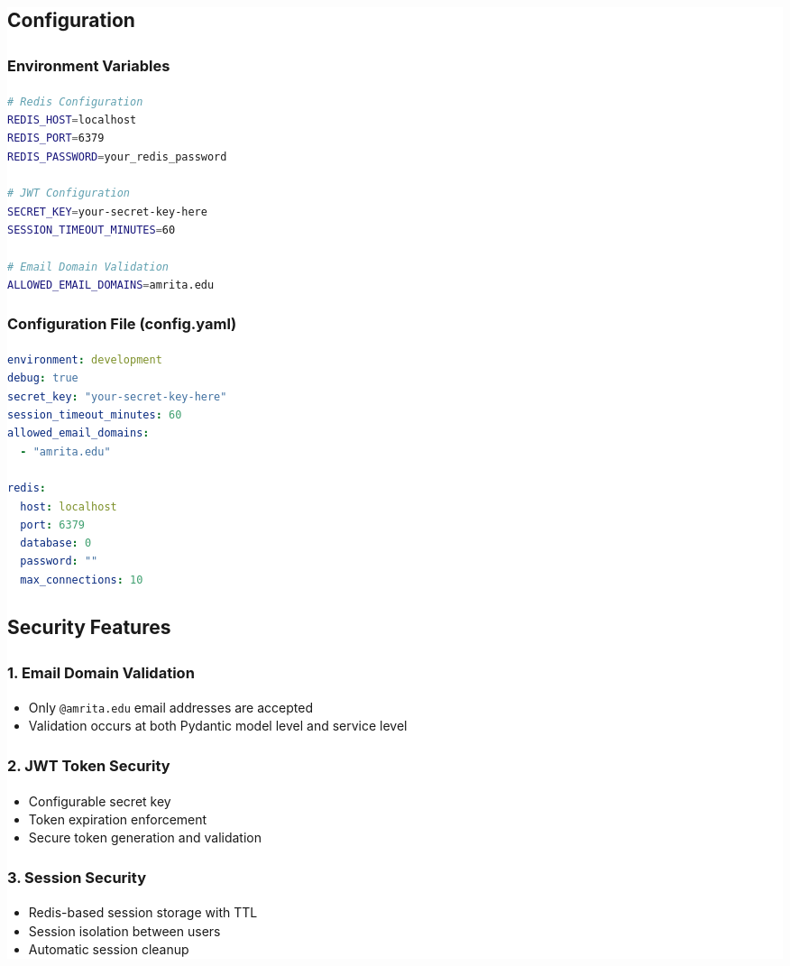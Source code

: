 ## Configuration

### Environment Variables

```bash
# Redis Configuration
REDIS_HOST=localhost
REDIS_PORT=6379
REDIS_PASSWORD=your_redis_password

# JWT Configuration
SECRET_KEY=your-secret-key-here
SESSION_TIMEOUT_MINUTES=60

# Email Domain Validation
ALLOWED_EMAIL_DOMAINS=amrita.edu
```

### Configuration File (config.yaml)

```yaml
environment: development
debug: true
secret_key: "your-secret-key-here"
session_timeout_minutes: 60
allowed_email_domains:
  - "amrita.edu"

redis:
  host: localhost
  port: 6379
  database: 0
  password: ""
  max_connections: 10
```

## Security Features

### 1. Email Domain Validation
- Only `@amrita.edu` email addresses are accepted
- Validation occurs at both Pydantic model level and service level

### 2. JWT Token Security
- Configurable secret key
- Token expiration enforcement
- Secure token generation and validation

### 3. Session Security
- Redis-based session storage with TTL
- Session isolation between users
- Automatic session cleanup
